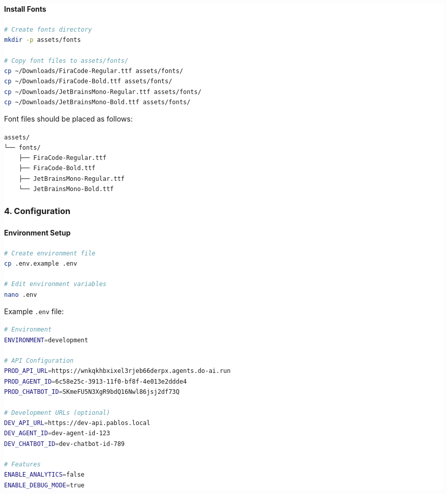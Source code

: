 #### Install Fonts
```bash
# Create fonts directory
mkdir -p assets/fonts

# Copy font files to assets/fonts/
cp ~/Downloads/FiraCode-Regular.ttf assets/fonts/
cp ~/Downloads/FiraCode-Bold.ttf assets/fonts/
cp ~/Downloads/JetBrainsMono-Regular.ttf assets/fonts/
cp ~/Downloads/JetBrainsMono-Bold.ttf assets/fonts/
```

Font files should be placed as follows:
```
assets/
└── fonts/
    ├── FiraCode-Regular.ttf
    ├── FiraCode-Bold.ttf
    ├── JetBrainsMono-Regular.ttf
    └── JetBrainsMono-Bold.ttf
```

### 4. Configuration

#### Environment Setup
```bash
# Create environment file
cp .env.example .env

# Edit environment variables
nano .env
```

Example `.env` file:
```bash
# Environment
ENVIRONMENT=development

# API Configuration
PROD_API_URL=https://wnkqkhbxixel3rjeb66derpx.agents.do-ai.run
PROD_AGENT_ID=6c58e25c-3913-11f0-bf8f-4e013e2ddde4
PROD_CHATBOT_ID=SKmeFU5N3XgR9bdQ16Nwl86jsj2df73Q

# Development URLs (optional)
DEV_API_URL=https://dev-api.pablos.local
DEV_AGENT_ID=dev-agent-id-123
DEV_CHATBOT_ID=dev-chatbot-id-789

# Features
ENABLE_ANALYTICS=false
ENABLE_DEBUG_MODE=true
```
